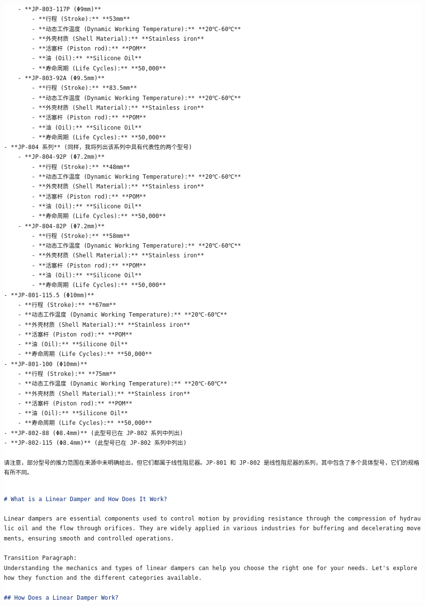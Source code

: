         - **JP-803-117P (Φ9mm)**
            - **行程 (Stroke):** **53mm**
            - **动态工作温度 (Dynamic Working Temperature):** **20℃-60℃**
            - **外壳材质 (Shell Material):** **Stainless iron**
            - **活塞杆 (Piston rod):** **POM**
            - **油 (Oil):** **Silicone Oil**
            - **寿命周期 (Life Cycles):** **50,000**
        - **JP-803-92A (Φ9.5mm)**
            - **行程 (Stroke):** **83.5mm**
            - **动态工作温度 (Dynamic Working Temperature):** **20℃-60℃**
            - **外壳材质 (Shell Material):** **Stainless iron**
            - **活塞杆 (Piston rod):** **POM**
            - **油 (Oil):** **Silicone Oil**
            - **寿命周期 (Life Cycles):** **50,000**
    - **JP-804 系列** (同样，我将列出该系列中具有代表性的两个型号)
        - **JP-804-92P (Φ7.2mm)**
            - **行程 (Stroke):** **48mm**
            - **动态工作温度 (Dynamic Working Temperature):** **20℃-60℃**
            - **外壳材质 (Shell Material):** **Stainless iron**
            - **活塞杆 (Piston rod):** **POM**
            - **油 (Oil):** **Silicone Oil**
            - **寿命周期 (Life Cycles):** **50,000**
        - **JP-804-82P (Φ7.2mm)**
            - **行程 (Stroke):** **58mm**
            - **动态工作温度 (Dynamic Working Temperature):** **20℃-60℃**
            - **外壳材质 (Shell Material):** **Stainless iron**
            - **活塞杆 (Piston rod):** **POM**
            - **油 (Oil):** **Silicone Oil**
            - **寿命周期 (Life Cycles):** **50,000**
    - **JP-801-115.5 (Φ10mm)**
        - **行程 (Stroke):** **67mm**
        - **动态工作温度 (Dynamic Working Temperature):** **20℃-60℃**
        - **外壳材质 (Shell Material):** **Stainless iron**
        - **活塞杆 (Piston rod):** **POM**
        - **油 (Oil):** **Silicone Oil**
        - **寿命周期 (Life Cycles):** **50,000**
    - **JP-801-100 (Φ10mm)**
        - **行程 (Stroke):** **75mm**
        - **动态工作温度 (Dynamic Working Temperature):** **20℃-60℃**
        - **外壳材质 (Shell Material):** **Stainless iron**
        - **活塞杆 (Piston rod):** **POM**
        - **油 (Oil):** **Silicone Oil**
        - **寿命周期 (Life Cycles):** **50,000**
    - **JP-802-88 (Φ8.4mm)** (此型号已在 JP-802 系列中列出)
    - **JP-802-115 (Φ8.4mm)** (此型号已在 JP-802 系列中列出)
    
    请注意，部分型号的推力范围在来源中未明确给出，但它们都属于线性阻尼器。JP-801 和 JP-802 是线性阻尼器的系列，其中包含了多个具体型号，它们的规格有所不同。
    

```markdown

# What is a Linear Damper and How Does It Work?

Linear dampers are essential components used to control motion by providing resistance through the compression of hydraulic oil and the flow through orifices. They are widely applied in various industries for buffering and decelerating movements, ensuring smooth and controlled operations.

Transition Paragraph:
Understanding the mechanics and types of linear dampers can help you choose the right one for your needs. Let's explore how they function and the different categories available.

## How Does a Linear Damper Work?

```